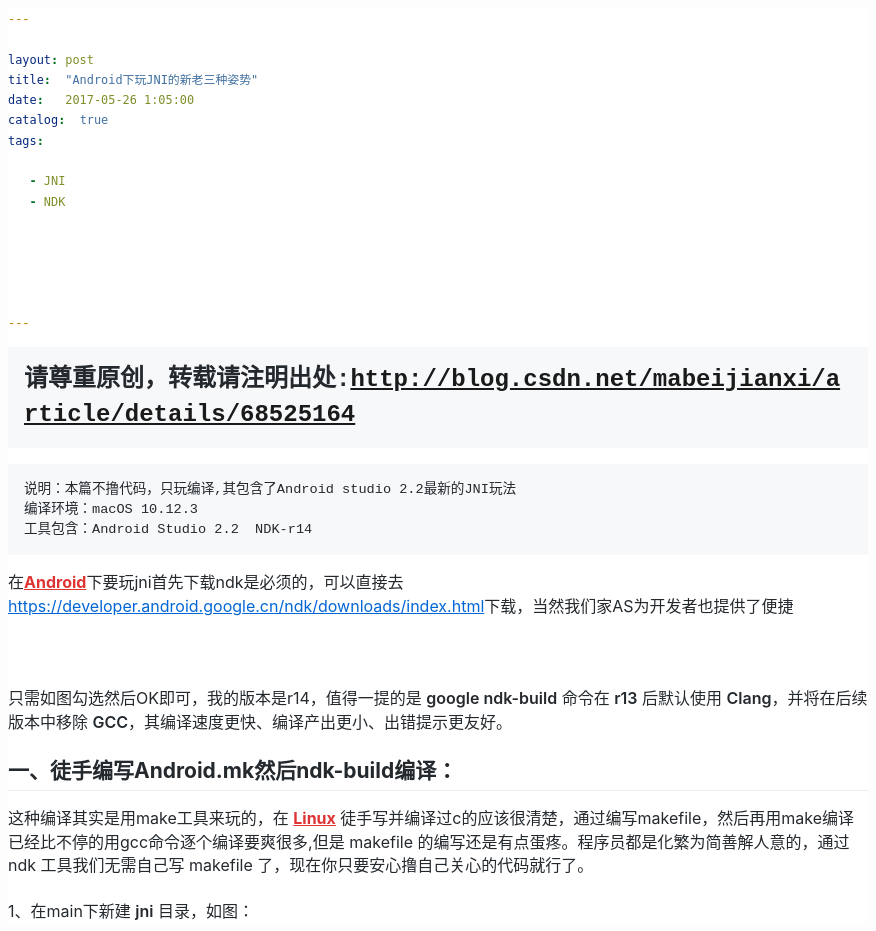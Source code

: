 ```yaml
---

layout: post
title:  "Android下玩JNI的新老三种姿势"
date:   2017-05-26 1:05:00
catalog:  true
tags:

   - JNI
   - NDK 
   
   
   
       
   
---
```


<div id="article_content" class="article_content tracking-ad" data-mod="popu_307" data-dsm="post">

<pre style="font-family:SFMono-Regular,Consolas,&quot;Liberation Mono&quot;,Menlo,Courier,monospace; margin-bottom:16px; line-height:1.45; word-wrap:normal; padding:16px; overflow:auto; background-color:rgb(246,248,250); color:rgb(36,41,46); margin-top:0px!important"><strong><span style="font-size:24px">请尊重原创，转载请注明出处:<a target="_blank" href="http://blog.csdn.net/mabeijianxi/article/details/68525164">http://blog.csdn.net/mabeijianxi/article/details/68525164</a></span></strong>&nbsp;</pre>
<p></p>
<pre style="font-family:SFMono-Regular,Consolas,&quot;Liberation Mono&quot;,Menlo,Courier,monospace; font-size:13.6px; margin-bottom:16px; line-height:1.45; word-wrap:normal; padding:16px; overflow:auto; background-color:rgb(246,248,250); color:rgb(36,41,46); margin-top:0px!important"><code style="font-family:SFMono-Regular,Consolas,&quot;Liberation Mono&quot;,Menlo,Courier,monospace; font-size:13.6px; padding:0px; margin:0px; background:transparent; word-break:normal; border:0px; display:inline; overflow:visible; line-height:inherit; word-wrap:normal">说明：本篇不撸代码，只玩编译,其包含了Android studio 2.2最新的JNI玩法
编译环境：macOS 10.12.3
工具包含：Android Studio 2.2  NDK-r14 
</code></pre>
<p></p>
<p style="margin-top:0px; margin-bottom:16px; color:rgb(36,41,46); font-size:16px">
在<a href="http://lib.csdn.net/base/android" class="replace_word" title="Android知识库" target="_blank" style="color:#df3434; font-weight:bold;">Android</a>下要玩jni首先下载ndk是必须的，可以直接去<a target="_blank" href="https://developer.android.google.cn/ndk/downloads/index.html" style="background-color:transparent; color:rgb(3,102,214)"></a><a target="_blank" href="https://developer.android.google.cn/ndk/downloads/index.html" style="background-color:transparent; color:rgb(3,102,214)">https://developer.android.google.cn/ndk/downloads/index.html</a>下载，当然我们家AS为开发者也提供了便捷<br style="">
<br style="">
<a target="_blank" href="https://github.com/mabeijianxi/pic-trusteeship/blob/master/pic/jni/jni_1.png" style="background-color:transparent; color:rgb(3,102,214)"><img src="https://github.com/mabeijianxi/pic-trusteeship/raw/master/pic/jni/jni_1.png" alt="" style="border-style:none; max-width:100%"></a><br style="">
<br style="">
只需如图勾选然后OK即可，我的版本是r14，值得一提的是&nbsp;<span style="font-weight:600">google ndk-build</span>&nbsp;命令在&nbsp;<span style="font-weight:600">r13</span>&nbsp;后默认使用&nbsp;<span style="font-weight:600">Clang</span>，并将在后续版本中移除&nbsp;<span style="font-weight:600">GCC</span>，其编译速度更快、编译产出更小、出错提示更友好。</p>
<h2 style="margin-top:24px; margin-bottom:16px; line-height:1.25; padding-bottom:0.3em; border-bottom:1px solid rgb(234,236,239); color:rgb(36,41,46)"><a name="t0" target="_blank"></a>
<a target="_blank" id="user-content-一徒手编写androidmk然后ndk-build编译" class="anchor" href="https://github.com/mabeijianxi/pic-trusteeship/blob/master/README.md#一徒手编写androidmk然后ndk-build编译" style="background-color:transparent; color:rgb(3,102,214); float:left; padding-right:4px; margin-left:-20px; line-height:1"></a>一、徒手编写Android.mk然后ndk-build编译：</h2>
<p style="margin-top:0px; margin-bottom:16px; color:rgb(36,41,46); font-size:16px">
这种编译其实是用make工具来玩的，在 <a href="http://lib.csdn.net/base/linux" class="replace_word" title="Linux知识库" target="_blank" style="color:#df3434; font-weight:bold;">Linux</a> 徒手写并编译过c的应该很清楚，通过编写makefile，然后再用make编译已经比不停的用gcc命令逐个编译要爽很多,但是 makefile 的编写还是有点蛋疼。程序员都是化繁为简善解人意的，通过 ndk 工具我们无需自己写 makefile 了，现在你只要安心撸自己关心的代码就行了。<br style="">
<br style="">
1、在main下新建&nbsp;<span style="font-weight:600">jni</span>&nbsp;目录，如图：<br style="">